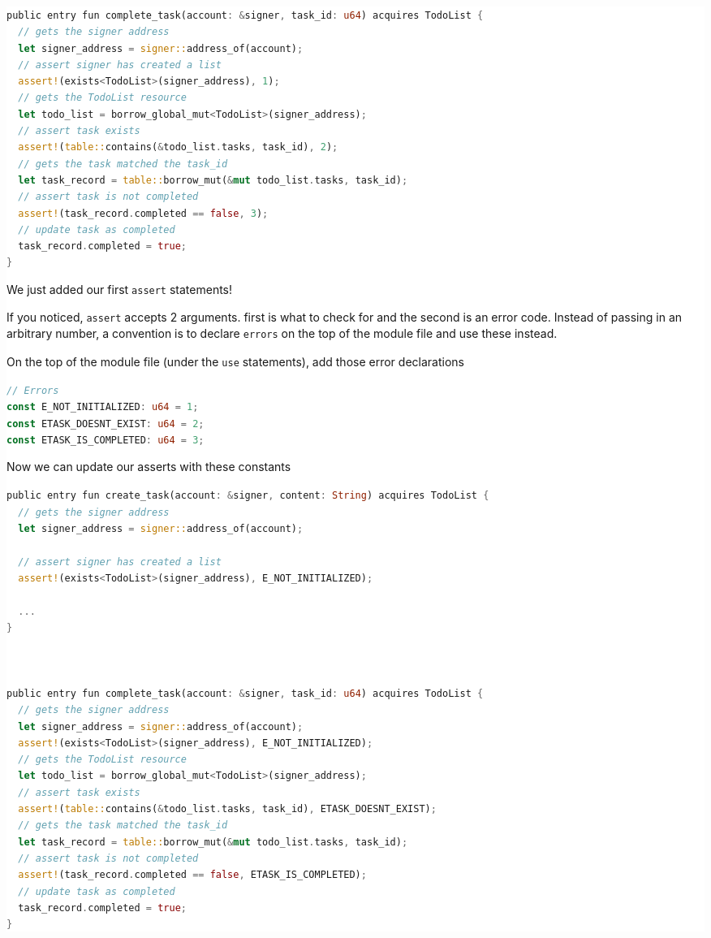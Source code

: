```rust
public entry fun complete_task(account: &signer, task_id: u64) acquires TodoList {
  // gets the signer address
  let signer_address = signer::address_of(account);
  // assert signer has created a list
  assert!(exists<TodoList>(signer_address), 1);
  // gets the TodoList resource
  let todo_list = borrow_global_mut<TodoList>(signer_address);
  // assert task exists
  assert!(table::contains(&todo_list.tasks, task_id), 2);
  // gets the task matched the task_id
  let task_record = table::borrow_mut(&mut todo_list.tasks, task_id);
  // assert task is not completed
  assert!(task_record.completed == false, 3);
  // update task as completed
  task_record.completed = true;
}
```

We just added our first `assert` statements!

If you noticed, `assert` accepts 2 arguments. first is what to check for and the second is an error code. Instead of passing in an arbitrary number, a convention is to declare `errors` on the top of the module file and use these instead.

On the top of the module file (under the `use` statements), add those error declarations

```rust
// Errors
const E_NOT_INITIALIZED: u64 = 1;
const ETASK_DOESNT_EXIST: u64 = 2;
const ETASK_IS_COMPLETED: u64 = 3;
```

Now we can update our asserts with these constants

```rust
public entry fun create_task(account: &signer, content: String) acquires TodoList {
  // gets the signer address
  let signer_address = signer::address_of(account);

  // assert signer has created a list
  assert!(exists<TodoList>(signer_address), E_NOT_INITIALIZED);

  ...
}



public entry fun complete_task(account: &signer, task_id: u64) acquires TodoList {
  // gets the signer address
  let signer_address = signer::address_of(account);
  assert!(exists<TodoList>(signer_address), E_NOT_INITIALIZED);
  // gets the TodoList resource
  let todo_list = borrow_global_mut<TodoList>(signer_address);
  // assert task exists
  assert!(table::contains(&todo_list.tasks, task_id), ETASK_DOESNT_EXIST);
  // gets the task matched the task_id
  let task_record = table::borrow_mut(&mut todo_list.tasks, task_id);
  // assert task is not completed
  assert!(task_record.completed == false, ETASK_IS_COMPLETED);
  // update task as completed
  task_record.completed = true;
}
```
